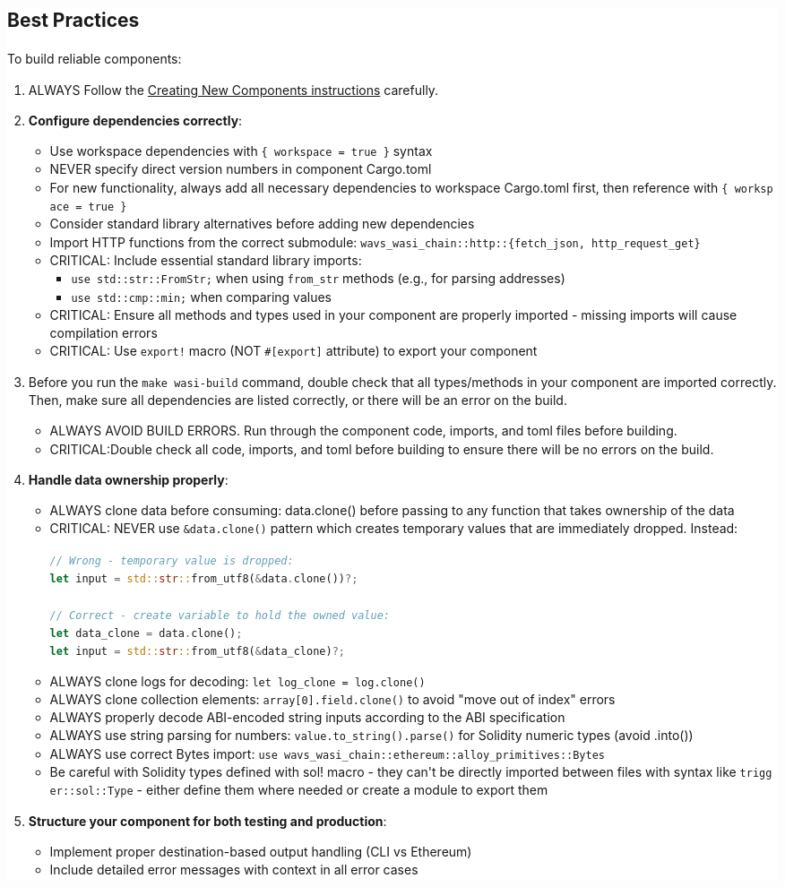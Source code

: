 ## Best Practices

To build reliable components:

1. ALWAYS Follow the [Creating New Components instructions](#creating-new-components) carefully.

2. **Configure dependencies correctly**:
   - Use workspace dependencies with `{ workspace = true }` syntax
   - NEVER specify direct version numbers in component Cargo.toml
   - For new functionality, always add all necessary dependencies to workspace Cargo.toml first, then reference with `{ workspace = true }`
   - Consider standard library alternatives before adding new dependencies
   - Import HTTP functions from the correct submodule: `wavs_wasi_chain::http::{fetch_json, http_request_get}`
   - CRITICAL: Include essential standard library imports:
     - `use std::str::FromStr;` when using `from_str` methods (e.g., for parsing addresses)
     - `use std::cmp::min;` when comparing values
   - CRITICAL: Ensure all methods and types used in your component are properly imported - missing imports will cause compilation errors
   - CRITICAL: Use `export!` macro (NOT `#[export]` attribute) to export your component

4. Before you run the `make wasi-build` command, double check that all types/methods in your component are imported correctly. Then, make sure all dependencies are listed correctly, or there will be an error on the build.
   - ALWAYS AVOID BUILD ERRORS. Run through the component code, imports, and toml files before building.
   - CRITICAL:Double check all code, imports, and toml before building to ensure there will be no errors on the build.


5. **Handle data ownership properly**:
   - ALWAYS clone data before consuming: data.clone() before passing to any function that takes ownership of the data
   - CRITICAL: NEVER use `&data.clone()` pattern which creates temporary values that are immediately dropped. Instead:
     ```rust
     // Wrong - temporary value is dropped:
     let input = std::str::from_utf8(&data.clone())?; 
     
     // Correct - create variable to hold the owned value:
     let data_clone = data.clone();
     let input = std::str::from_utf8(&data_clone)?;
     ```
   - ALWAYS clone logs for decoding: `let log_clone = log.clone()`
   - ALWAYS clone collection elements: `array[0].field.clone()` to avoid "move out of index" errors
   - ALWAYS properly decode ABI-encoded string inputs according to the ABI specification
   - ALWAYS use string parsing for numbers: `value.to_string().parse()` for Solidity numeric types (avoid .into())
   - ALWAYS use correct Bytes import: `use wavs_wasi_chain::ethereum::alloy_primitives::Bytes`
   - Be careful with Solidity types defined with sol! macro - they can't be directly imported between files with syntax like `trigger::sol::Type` - either define them where needed or create a module to export them

6. **Structure your component for both testing and production**:
   - Implement proper destination-based output handling (CLI vs Ethereum)
   - Include detailed error messages with context in all error cases
